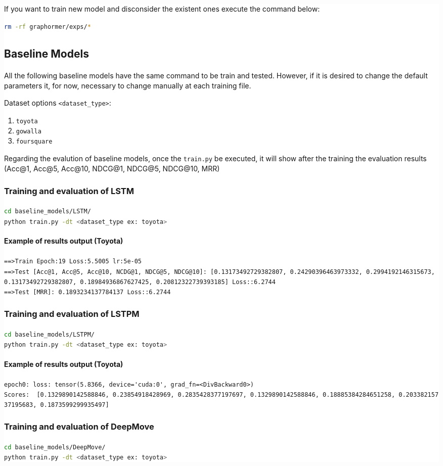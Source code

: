 If you want to train new model and disconsider the existent ones execute the command below:

```bash
rm -rf graphormer/exps/*
```

## Baseline Models

All the following baseline models have the same command to be train and tested. However, if it is desired to change the default parameters it, for now, necessary to change manually at each training file.

Dataset options `<dataset_type>`:

1. `toyota`
2. `gowalla`
3. `foursquare`

Regarding the evalution of baseline models, once the `train.py` be executed, it will show after the training the evaluation results (Acc@1, Acc@5, Acc@10, NDCG@1, NDCG@5, NDCG@10, MRR)

### Training and evaluation of LSTM

```bash
cd baseline_models/LSTM/
python train.py -dt <dataset_type ex: toyota>
```

#### Example of results output (Toyota)

```txt
==>Train Epoch:19 Loss:5.5005 lr:5e-05
==>Test [Acc@1, Acc@5, Acc@10, NCDG@1, NDCG@5, NDCG@10]: [0.13173492729382807, 0.24290396463973332, 0.2994192146315673, 0.13173492729382807, 0.18984936867627425, 0.20812322739393185] Loss::6.2744
==>Test [MRR]: 0.1893234137784137 Loss::6.2744
```

### Training and evaluation of LSTPM

```bash
cd baseline_models/LSTPM/
python train.py -dt <dataset_type ex: toyota>
```

#### Example of results output (Toyota)

```txt
epoch0: loss: tensor(5.8366, device='cuda:0', grad_fn=<DivBackward0>)
Scores:  [0.1329890142588846, 0.23854918428969, 0.2835428377197697, 0.1329890142588846, 0.18885384284651258, 0.20338215737195683, 0.1873599299935497]
```

### Training and evaluation of DeepMove

```bash
cd baseline_models/DeepMove/
python train.py -dt <dataset_type ex: toyota>
```
